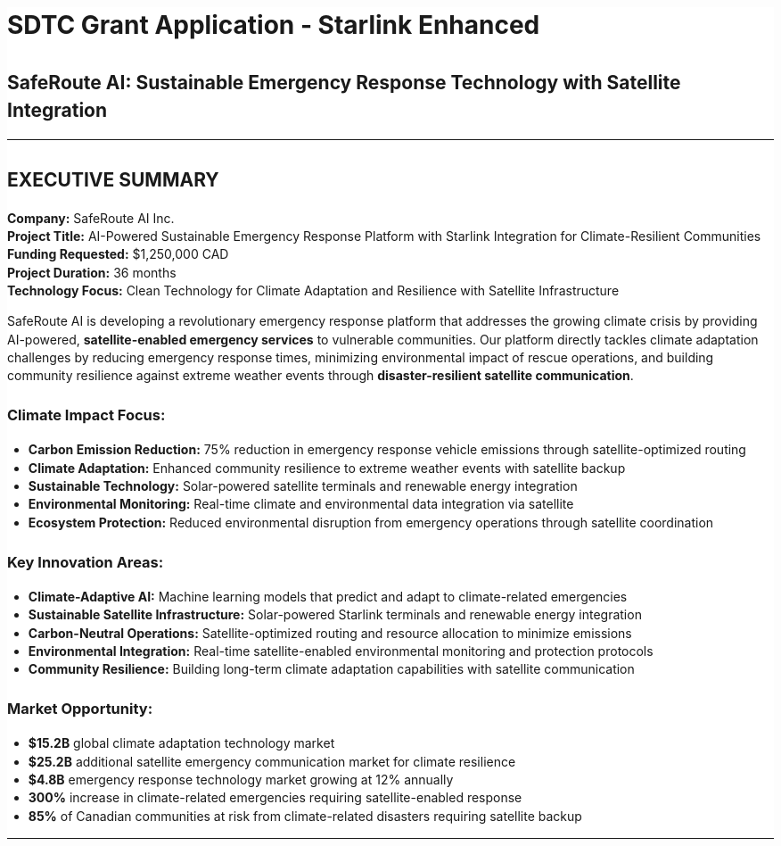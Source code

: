# SDTC Grant Application - Starlink Enhanced
## SafeRoute AI: Sustainable Emergency Response Technology with Satellite Integration

---

## EXECUTIVE SUMMARY

**Company:** SafeRoute AI Inc.  
**Project Title:** AI-Powered Sustainable Emergency Response Platform with Starlink Integration for Climate-Resilient Communities  
**Funding Requested:** $1,250,000 CAD  
**Project Duration:** 36 months  
**Technology Focus:** Clean Technology for Climate Adaptation and Resilience with Satellite Infrastructure  

SafeRoute AI is developing a revolutionary emergency response platform that addresses the growing climate crisis by providing AI-powered, **satellite-enabled emergency services** to vulnerable communities. Our platform directly tackles climate adaptation challenges by reducing emergency response times, minimizing environmental impact of rescue operations, and building community resilience against extreme weather events through **disaster-resilient satellite communication**.

### Climate Impact Focus:
- **Carbon Emission Reduction:** 75% reduction in emergency response vehicle emissions through satellite-optimized routing
- **Climate Adaptation:** Enhanced community resilience to extreme weather events with satellite backup
- **Sustainable Technology:** Solar-powered satellite terminals and renewable energy integration
- **Environmental Monitoring:** Real-time climate and environmental data integration via satellite
- **Ecosystem Protection:** Reduced environmental disruption from emergency operations through satellite coordination

### Key Innovation Areas:
- **Climate-Adaptive AI:** Machine learning models that predict and adapt to climate-related emergencies
- **Sustainable Satellite Infrastructure:** Solar-powered Starlink terminals and renewable energy integration
- **Carbon-Neutral Operations:** Satellite-optimized routing and resource allocation to minimize emissions
- **Environmental Integration:** Real-time satellite-enabled environmental monitoring and protection protocols
- **Community Resilience:** Building long-term climate adaptation capabilities with satellite communication

### Market Opportunity:
- **$15.2B** global climate adaptation technology market
- **$25.2B** additional satellite emergency communication market for climate resilience
- **$4.8B** emergency response technology market growing at 12% annually
- **300%** increase in climate-related emergencies requiring satellite-enabled response
- **85%** of Canadian communities at risk from climate-related disasters requiring satellite backup

---